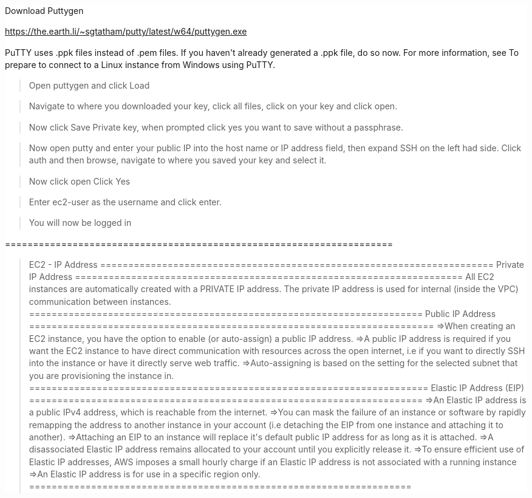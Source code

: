 Download Puttygen

https://the.earth.li/~sgtatham/putty/latest/w64/puttygen.exe

PuTTY uses .ppk files instead of .pem files. If you haven't already generated a .ppk file, do so now. For more information, see To prepare to connect to a Linux instance from Windows using PuTTY.

> Open puttygen and click Load


> Navigate to where you downloaded your key, click all files, click on your key and click open.

> Now click Save Private key, when prompted click yes you want to save without a passphrase.


> Now open putty and enter your public IP into the host name or IP address field, then expand SSH on the left had side.
> Click auth and then browse, navigate to where you saved your key and select it.

> Now click open
> Click Yes

> Enter ec2-user as the username and click enter.

> You will now be logged in

=====================================================================
>EC2 - IP Address
======================================================================
Private IP Address
=====================================================================
All EC2 instances are automatically created with a PRIVATE IP address.
The private IP address is used for internal (inside the VPC) communication between instances.
======================================================================
Public IP Address
========================================================================
=>When creating an EC2 instance, you have the option to enable (or auto-assign) a public IP address.
=>A public IP address is required if you want the EC2 instance to have direct communication with resources across the open internet, i.e if you want to directly SSH into the instance or have it directly serve web traffic.
=>Auto-assigning is based on the setting for the selected subnet that you are provisioning the instance in.
=======================================================================
Elastic IP Address (EIP)
======================================================================
=>An Elastic IP address is a public IPv4 address, which is reachable from the internet.
=>You can mask the failure of an instance or software by rapidly remapping the address to another instance in your account (i.e detaching the EIP from one instance and attaching it to another).
=>Attaching an EIP to an instance will replace it's default public IP address for as long as it is attached.
=>A disassociated Elastic IP address remains allocated to your account until you explicitly release it.
=>To ensure efficient use of Elastic IP addresses, AWS imposes a small hourly charge if an Elastic IP address is not associated with a running instance
=>An Elastic IP address is for use in a specific region only.
====================================================================
